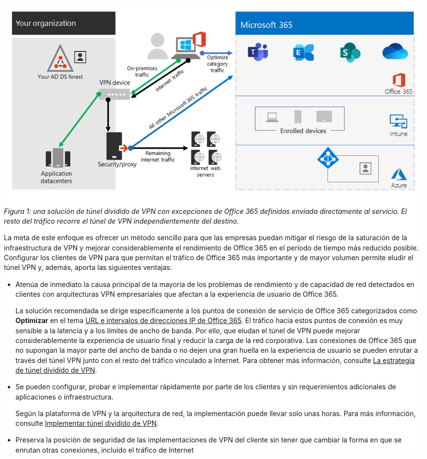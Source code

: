 ![Configuración del túnel dividido de VPN](../media/vpn-split-tunneling/vpn-model-2.png)

_Figura 1: una solución de túnel dividido de VPN con excepciones de Office 365 definidas enviada directamente al servicio. El resto del tráfico recorre el túnel de VPN independientemente del destino._

La meta de este enfoque es ofrecer un método sencillo para que las empresas puedan mitigar el riesgo de la saturación de la infraestructura de VPN y mejorar considerablemente el rendimiento de Office 365 en el período de tiempo más reducido posible. Configurar los clientes de VPN para que permitan el tráfico de Office 365 más importante y de mayor volumen permite eludir el túnel VPN y, además, aporta las siguientes ventajas:

- Atenúa de inmediato la causa principal de la mayoría de los problemas de rendimiento y de capacidad de red detectados en clientes con arquitecturas VPN empresariales que afectan a la experiencia de usuario de Office 365.
  
  La solución recomendada se dirige específicamente a los puntos de conexión de servicio de Office 365 categorizados como **Optimizar** en el tema [URL e intervalos de direcciones IP de Office 365](https://aka.ms/o365ips). El tráfico hacia estos puntos de conexión es muy sensible a la latencia y a los límites de ancho de banda. Por ello, que eludan el túnel de VPN puede mejorar considerablemente la experiencia de usuario final y reducir la carga de la red corporativa. Las conexiones de Office 365 que no supongan la mayor parte del ancho de banda o no dejen una gran huella en la experiencia de usuario se pueden enrutar a través del túnel VPN junto con el resto del tráfico vinculado a Internet. Para obtener más información, consulte [La estrategia de túnel dividido de VPN](#the-vpn-split-tunnel-strategy).

- Se pueden configurar, probar e implementar rápidamente por parte de los clientes y sin requerimientos adicionales de aplicaciones o infraestructura.

  Según la plataforma de VPN y la arquitectura de red, la implementación puede llevar solo unas horas. Para más información, consulte [Implementar túnel dividido de VPN](microsoft-365-vpn-implement-split-tunnel.md#implement-vpn-split-tunneling).

- Preserva la posición de seguridad de las implementaciones de VPN del cliente sin tener que cambiar la forma en que se enrutan otras conexiones, incluido el tráfico de Internet
